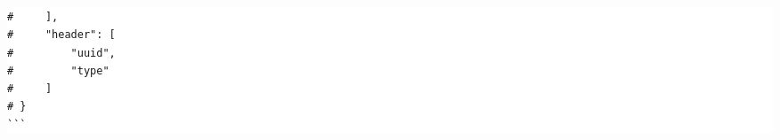     #     ],
    #     "header": [
    #         "uuid",
    #         "type"
    #     ]
    # }
    ```
